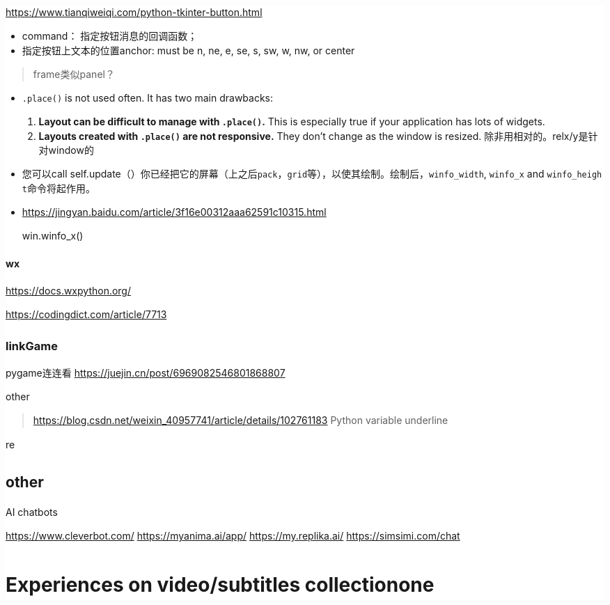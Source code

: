   https://www.tianqiweiqi.com/python-tkinter-button.html
  
  - command： 指定按钮消息的回调函数；
  - 指定按钮上文本的位置anchor: must be n, ne, e, se, s, sw, w, nw, or center
  
  > frame类似panel？

- `.place()` is not used often. It has two main drawbacks:
  
  1. **Layout can be difficult to manage with `.place()`.** This is especially true if your application has lots of widgets.
  2. **Layouts created with `.place()` are not responsive.** They don’t change as the window is resized. 除非用相对的。relx/y是针对window的

- 您可以call self.update（）你已经把它的屏幕（上之后`pack`，`grid`等），以使其绘制。绘制后，`winfo_width`, `winfo_x` and `winfo_height`命令将起作用。

- https://jingyan.baidu.com/article/3f16e00312aaa62591c10315.html
  
  win.winfo_x()

#### wx

https://docs.wxpython.org/

https://codingdict.com/article/7713

### linkGame

pygame连连看 https://juejin.cn/post/6969082546801868807

other

> https://blog.csdn.net/weixin_40957741/article/details/102761183  Python variable underline

re



## other

AI chatbots

https://www.cleverbot.com/
https://myanima.ai/app/
https://my.replika.ai/
https://simsimi.com/chat



# Experiences on video/subtitles collectionone
